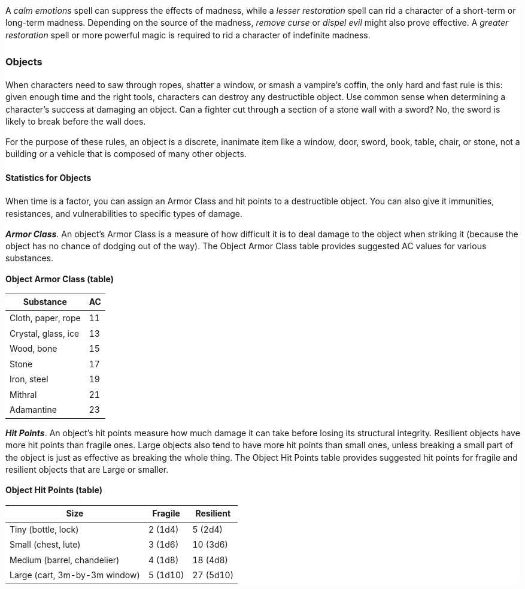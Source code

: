 A _calm emotions_ spell can suppress the effects of madness, while a _lesser restoration_ spell can rid a character of a short-term or long-term madness. Depending on the source of the madness, _remove curse_ or _dispel evil_ might also prove effective. A _greater restoration_ spell or more powerful magic is required to rid a character of indefinite madness.

### Objects

When characters need to saw through ropes, shatter a window, or smash a vampire’s coffin, the only hard and fast rule is this: given enough time and the right tools, characters can destroy any destructible object. Use common sense when determining a character’s success at damaging an object. Can a fighter cut through a section of a stone wall with a sword? No, the sword is likely to break before the wall does.

For the purpose of these rules, an object is a discrete, inanimate item like a window, door, sword, book, table, chair, or stone, not a building or a vehicle that is composed of many other objects.

#### Statistics for Objects

When time is a factor, you can assign an Armor Class and hit points to a destructible object. You can also give it immunities, resistances, and vulnerabilities to specific types of damage.

**_Armor Class_**. An object’s Armor Class is a measure of how difficult it is to deal damage to the object when striking it (because the object has no chance of dodging out of the way). The Object Armor Class table provides suggested AC values for various substances.

**Object Armor Class (table)**

| Substance           | AC |
|---------------------|----|
| Cloth, paper, rope  | 11 |
| Crystal, glass, ice | 13 |
| Wood, bone          | 15 |
| Stone               | 17 |
| Iron, steel         | 19 |
| Mithral             | 21 |
| Adamantine          | 23 |

**_Hit Points_**. An object’s hit points measure how much damage it can take before losing its structural integrity. Resilient objects have more hit points than fragile ones. Large objects also tend to have more hit points than small ones, unless breaking a small part of the object is just as effective as breaking the whole thing. The Object Hit Points table provides suggested hit points for fragile and resilient objects that are Large or smaller.

**Object Hit Points (table)**

| Size                                  | Fragile  | Resilient |
|---------------------------------------|----------|-----------|
| Tiny (bottle, lock)                   | 2 (1d4)  | 5 (2d4)   |
| Small (chest, lute)                   | 3 (1d6)  | 10 (3d6)  |
| Medium (barrel, chandelier)           | 4 (1d8)  | 18 (4d8)  |
| Large (cart, 3m-by-3m window)         | 5 (1d10) | 27 (5d10) |
